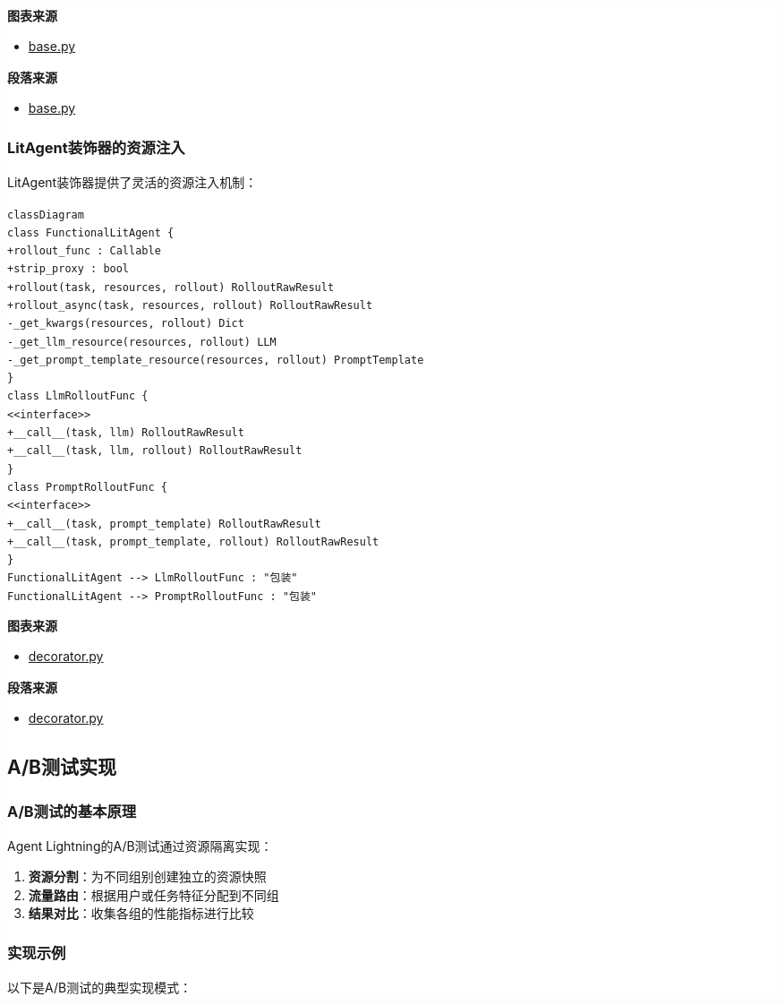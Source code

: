 **图表来源**
- [base.py](file://agentlightning/runner/base.py#L150-L183)

**段落来源**
- [base.py](file://agentlightning/runner/base.py#L150-L183)

### LitAgent装饰器的资源注入

LitAgent装饰器提供了灵活的资源注入机制：

```mermaid
classDiagram
class FunctionalLitAgent {
+rollout_func : Callable
+strip_proxy : bool
+rollout(task, resources, rollout) RolloutRawResult
+rollout_async(task, resources, rollout) RolloutRawResult
-_get_kwargs(resources, rollout) Dict
-_get_llm_resource(resources, rollout) LLM
-_get_prompt_template_resource(resources, rollout) PromptTemplate
}
class LlmRolloutFunc {
<<interface>>
+__call__(task, llm) RolloutRawResult
+__call__(task, llm, rollout) RolloutRawResult
}
class PromptRolloutFunc {
<<interface>>
+__call__(task, prompt_template) RolloutRawResult
+__call__(task, prompt_template, rollout) RolloutRawResult
}
FunctionalLitAgent --> LlmRolloutFunc : "包装"
FunctionalLitAgent --> PromptRolloutFunc : "包装"
```

**图表来源**
- [decorator.py](file://agentlightning/litagent/decorator.py#L100-L200)

**段落来源**
- [decorator.py](file://agentlightning/litagent/decorator.py#L100-L200)

## A/B测试实现

### A/B测试的基本原理

Agent Lightning的A/B测试通过资源隔离实现：

1. **资源分割**：为不同组别创建独立的资源快照
2. **流量路由**：根据用户或任务特征分配到不同组
3. **结果对比**：收集各组的性能指标进行比较

### 实现示例

以下是A/B测试的典型实现模式：
